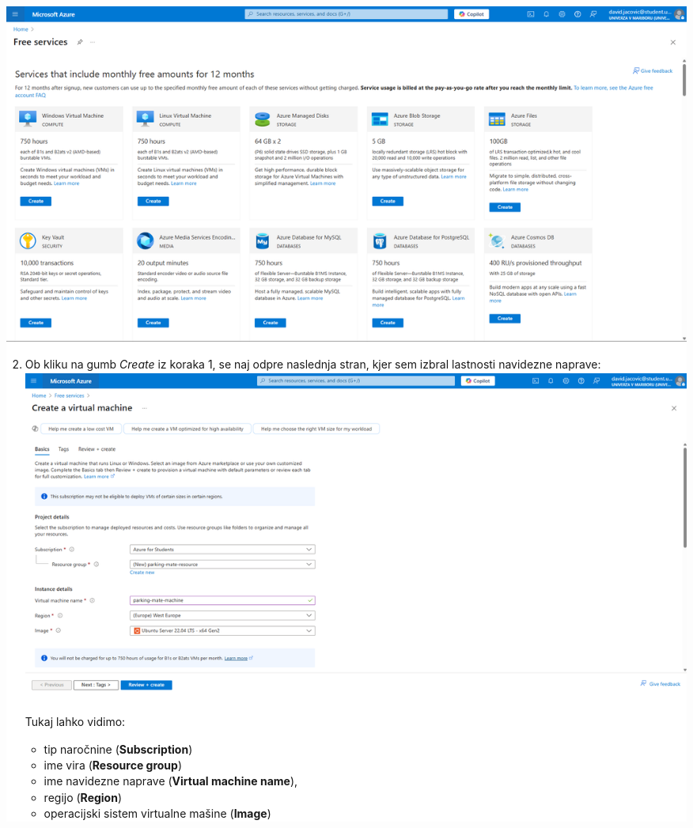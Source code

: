 ![Slika 17](ustvarjanjeVM/slika1VM.png)


2. Ob kliku na gumb *Create* iz koraka 1, se naj odpre naslednja stran, kjer sem izbral lastnosti navidezne naprave:  
![Slika 18](ustvarjanjeVM/slika2VM.png)

    Tukaj lahko vidimo:
    - tip naročnine (**Subscription**)
    - ime vira (**Resource group**)
    - ime navidezne naprave (**Virtual machine name**),
    - regijo (**Region**) 
    - operacijski sistem virtualne mašine (**Image**)

